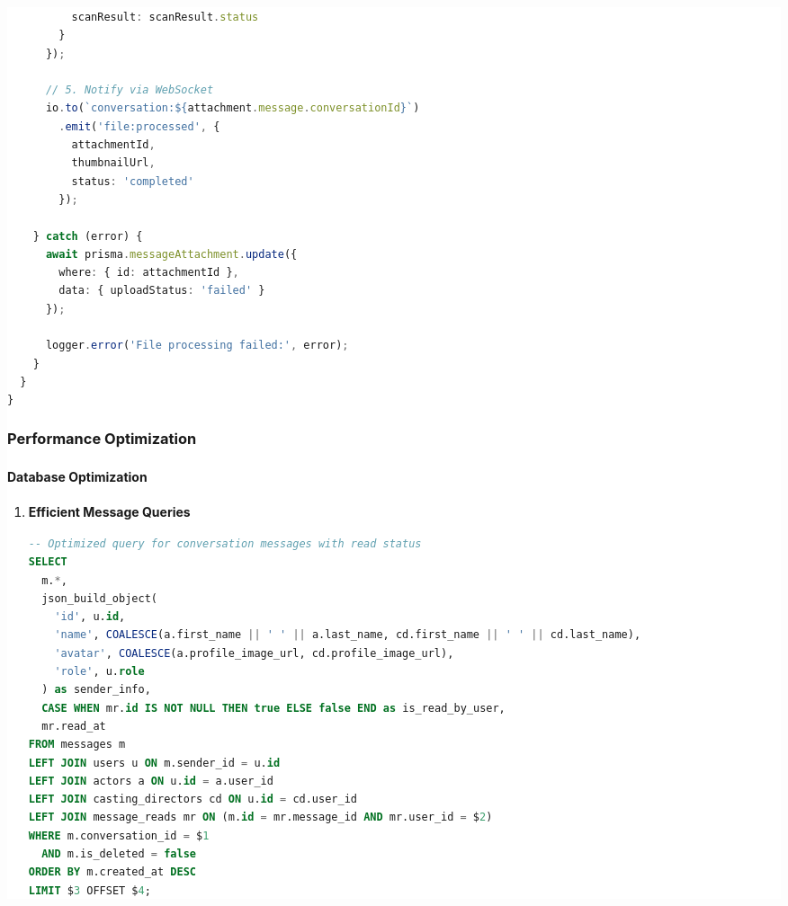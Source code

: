```typescript
          scanResult: scanResult.status
        }
      });
      
      // 5. Notify via WebSocket
      io.to(`conversation:${attachment.message.conversationId}`)
        .emit('file:processed', {
          attachmentId,
          thumbnailUrl,
          status: 'completed'
        });
        
    } catch (error) {
      await prisma.messageAttachment.update({
        where: { id: attachmentId },
        data: { uploadStatus: 'failed' }
      });
      
      logger.error('File processing failed:', error);
    }
  }
}
```

### Performance Optimization

#### Database Optimization

1. **Efficient Message Queries**
   ```sql
   -- Optimized query for conversation messages with read status
   SELECT 
     m.*,
     json_build_object(
       'id', u.id,
       'name', COALESCE(a.first_name || ' ' || a.last_name, cd.first_name || ' ' || cd.last_name),
       'avatar', COALESCE(a.profile_image_url, cd.profile_image_url),
       'role', u.role
     ) as sender_info,
     CASE WHEN mr.id IS NOT NULL THEN true ELSE false END as is_read_by_user,
     mr.read_at
   FROM messages m
   LEFT JOIN users u ON m.sender_id = u.id
   LEFT JOIN actors a ON u.id = a.user_id
   LEFT JOIN casting_directors cd ON u.id = cd.user_id
   LEFT JOIN message_reads mr ON (m.id = mr.message_id AND mr.user_id = $2)
   WHERE m.conversation_id = $1
     AND m.is_deleted = false
   ORDER BY m.created_at DESC
   LIMIT $3 OFFSET $4;
   ```

